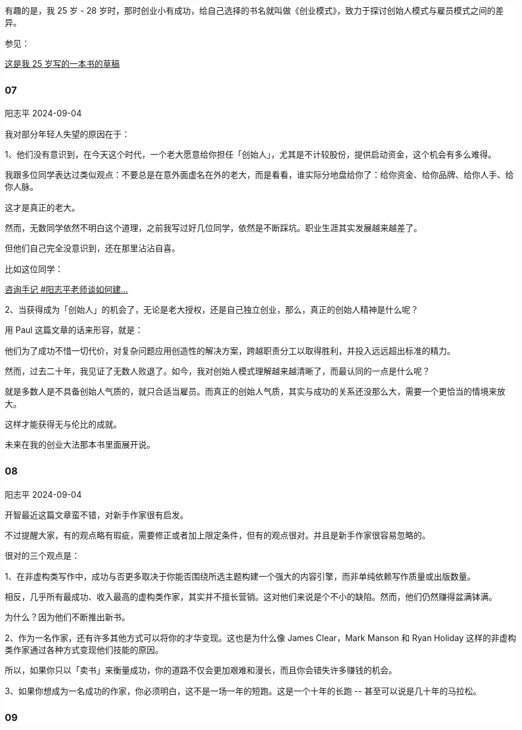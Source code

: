 有趣的是，我 25 岁 - 28 岁时，那时创业小有成功，给自己选择的书名就叫做《创业模式》，致力于探讨创始人模式与雇员模式之间的差异。

参见：

[这是我 25 岁写的一本书的草稿](https://wx.zsxq.com/group/145442414242/topic/411582224844518)

### 07

阳志平 2024-09-04

我对部分年轻人失望的原因在于：

1、他们没有意识到，在今天这个时代，一个老大愿意给你担任「创始人」，尤其是不计较股份，提供启动资金，这个机会有多么难得。

我跟多位同学表达过类似观点：不要总是在意外面虚名在外的老大，而是看看，谁实际分地盘给你了：给你资金、给你品牌、给你人手、给你人脉。

这才是真正的老大。

然而，无数同学依然不明白这个道理，之前我写过好几位同学，依然是不断踩坑。职业生涯其实发展越来越差了。

但他们自己完全没意识到，还在那里沾沾自喜。

比如这位同学：

[咨询手记 #阳志平老师谈如何建...](https://wx.zsxq.com/group/145442414242/topic/584528122151154)

2、当获得成为「创始人」的机会了，无论是老大授权，还是自己独立创业，那么，真正的创始人精神是什么呢？

用 Paul 这篇文章的话来形容，就是：

他们为了成功不惜一切代价，对复杂问题应用创造性的解决方案，跨越职责分工以取得胜利，并投入远远超出标准的精力。

然而，过去二十年，我见证了无数人败退了。如今，我对创始人模式理解越来越清晰了，而最认同的一点是什么呢？

就是多数人是不具备创始人气质的，就只合适当雇员。而真正的创始人气质，其实与成功的关系还没那么大，需要一个更恰当的情境来放大。

这样才能获得无与伦比的成就。

未来在我的创业大法那本书里面展开说。

### 08

阳志平 2024-09-04

开智最近这篇文章蛮不错，对新手作家很有启发。

不过提醒大家，有的观点略有瑕疵，需要修正或者加上限定条件，但有的观点很对。并且是新手作家很容易忽略的。

很对的三个观点是：

1、在非虚构类写作中，成功与否更多取决于你能否围绕所选主题构建一个强大的内容引擎，而非单纯依赖写作质量或出版数量。

相反，几乎所有最成功、收入最高的虚构类作家，其实并不擅长营销。这对他们来说是个不小的缺陷。然而，他们仍然赚得盆满钵满。

为什么？因为他们不断推出新书。

2、作为一名作家，还有许多其他方式可以将你的才华变现。这也是为什么像 James Clear，Mark Manson 和 Ryan Holiday 这样的非虚构类作家通过各种方式变现他们技能的原因。

所以，如果你只以「卖书」来衡量成功，你的道路不仅会更加艰难和漫长，而且你会错失许多赚钱的机会。

3、如果你想成为一名成功的作家，你必须明白，这不是一场一年的短跑。这是一个十年的长跑 -- 甚至可以说是几十年的马拉松。

### 09
